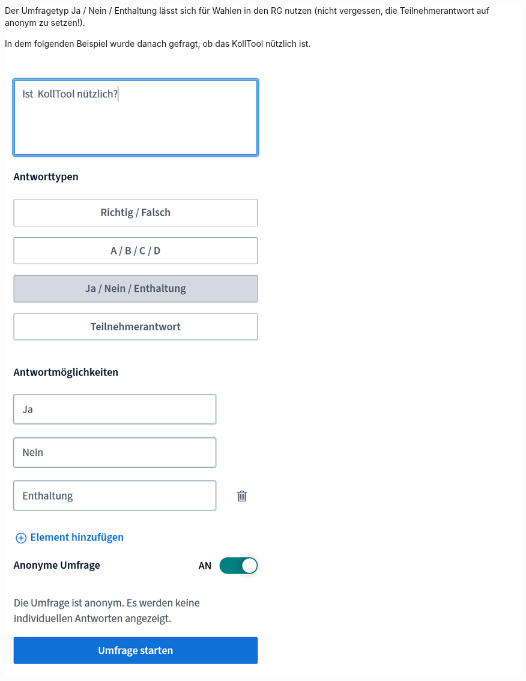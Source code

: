 Der Umfragetyp Ja / Nein / Enthaltung lässt sich für Wahlen in den RG nutzen (nicht vergessen, die Teilnehmerantwort auf anonym zu setzen!).

In dem folgenden Beispiel wurde danach gefragt, ob das KollTool nützlich ist.

![Umfrage Ja, Nein, Enthaltung](attachments/bbb_umfrage_ja-nein-enthaltung.png)
